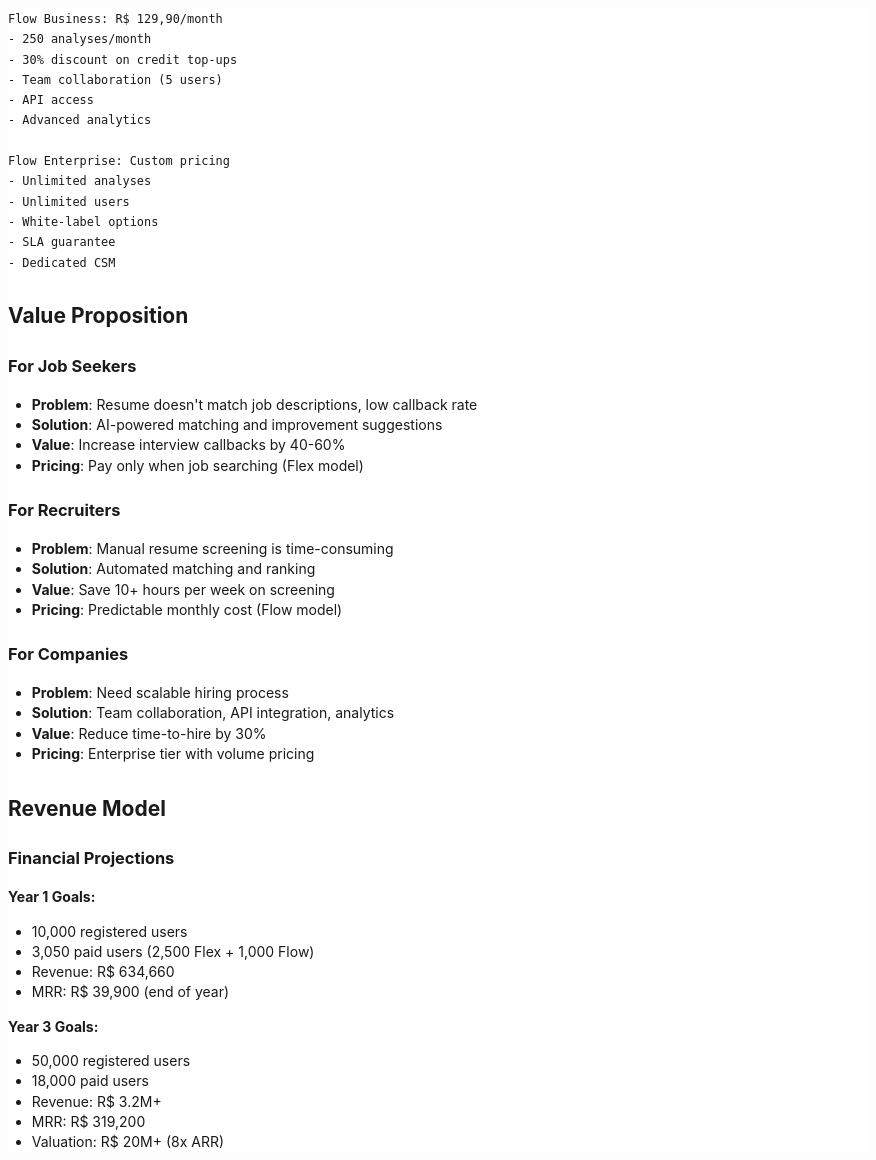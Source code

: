 ```
Flow Business: R$ 129,90/month
- 250 analyses/month
- 30% discount on credit top-ups
- Team collaboration (5 users)
- API access
- Advanced analytics

Flow Enterprise: Custom pricing
- Unlimited analyses
- Unlimited users
- White-label options
- SLA guarantee
- Dedicated CSM
```

## Value Proposition

### For Job Seekers
- **Problem**: Resume doesn't match job descriptions, low callback rate
- **Solution**: AI-powered matching and improvement suggestions
- **Value**: Increase interview callbacks by 40-60%
- **Pricing**: Pay only when job searching (Flex model)

### For Recruiters
- **Problem**: Manual resume screening is time-consuming
- **Solution**: Automated matching and ranking
- **Value**: Save 10+ hours per week on screening
- **Pricing**: Predictable monthly cost (Flow model)

### For Companies
- **Problem**: Need scalable hiring process
- **Solution**: Team collaboration, API integration, analytics
- **Value**: Reduce time-to-hire by 30%
- **Pricing**: Enterprise tier with volume pricing

## Revenue Model

### Financial Projections

**Year 1 Goals:**
- 10,000 registered users
- 3,050 paid users (2,500 Flex + 1,000 Flow)
- Revenue: R$ 634,660
- MRR: R$ 39,900 (end of year)

**Year 3 Goals:**
- 50,000 registered users
- 18,000 paid users
- Revenue: R$ 3.2M+
- MRR: R$ 319,200
- Valuation: R$ 20M+ (8x ARR)
